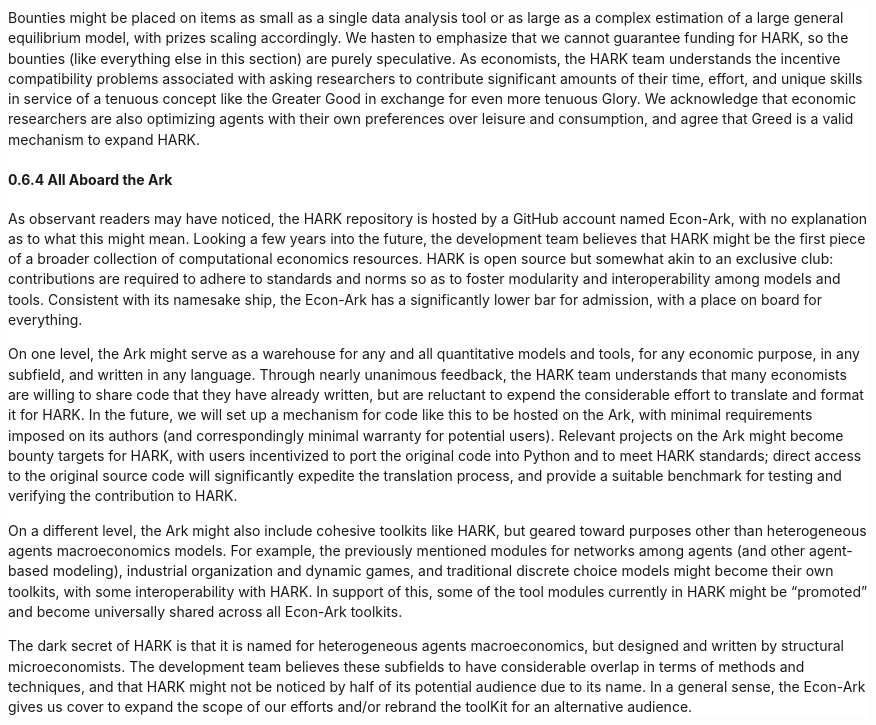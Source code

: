 Bounties might be placed on items as small as a single data analysis tool or
as large as a complex estimation of a large general equilibrium model, with
prizes scaling accordingly. We hasten to emphasize that we cannot guarantee
funding for HARK, so the bounties (like everything else in this section) are
purely speculative. As economists, the HARK team understands the incentive
compatibility problems associated with asking researchers to contribute
significant amounts of their time, effort, and unique skills in service of a
tenuous concept like the Greater Good in exchange for even more tenuous Glory.
We acknowledge that economic researchers are also optimizing agents with their
own preferences over leisure and consumption, and agree that Greed is a valid
mechanism to expand HARK.

#### 0.6.4 All Aboard the Ark

As observant readers may have noticed, the HARK repository is hosted by a
GitHub account named Econ-Ark, with no explanation as to what this might mean.
Looking a few years into the future, the development team believes that HARK
might be the first piece of a broader collection of computational economics
resources. HARK is open source but somewhat akin to an exclusive club:
contributions are required to adhere to standards and norms so as to foster
modularity and interoperability among models and tools. Consistent with its
namesake ship, the Econ-Ark has a significantly lower bar for admission, with
a place on board for everything.

On one level, the Ark might serve as a warehouse for any and all quantitative
models and tools, for any economic purpose, in any subfield, and written in
any language. Through nearly unanimous feedback, the HARK team understands
that many economists are willing to share code that they have already written,
but are reluctant to expend the considerable effort to translate and format it
for HARK. In the future, we will set up a mechanism for code like this to be
hosted on the Ark, with minimal requirements imposed on its authors (and
correspondingly minimal warranty for potential users). Relevant projects on
the Ark might become bounty targets for HARK, with users incentivized to port
the original code into Python and to meet HARK standards; direct access to the
original source code will significantly expedite the translation process, and
provide a suitable benchmark for testing and verifying the contribution to
HARK.

On a different level, the Ark might also include cohesive toolkits like HARK,
but geared toward purposes other than heterogeneous agents macroeconomics
models. For example, the previously mentioned modules for networks among
agents (and other agent-based modeling), industrial organization and dynamic
games, and traditional discrete choice models might become their own toolkits,
with some interoperability with HARK. In support of this, some of the tool
modules currently in HARK might be “promoted” and become universally shared
across all Econ-Ark toolkits.

The dark secret of HARK is that it is named for heterogeneous agents
macroeconomics, but designed and written by structural microeconomists. The
development team believes these subfields to have considerable overlap in
terms of methods and techniques, and that HARK might not be noticed by half of
its potential audience due to its name. In a general sense, the Econ-Ark gives
us cover to expand the scope of our efforts and/or rebrand the toolKit for an
alternative audience.

